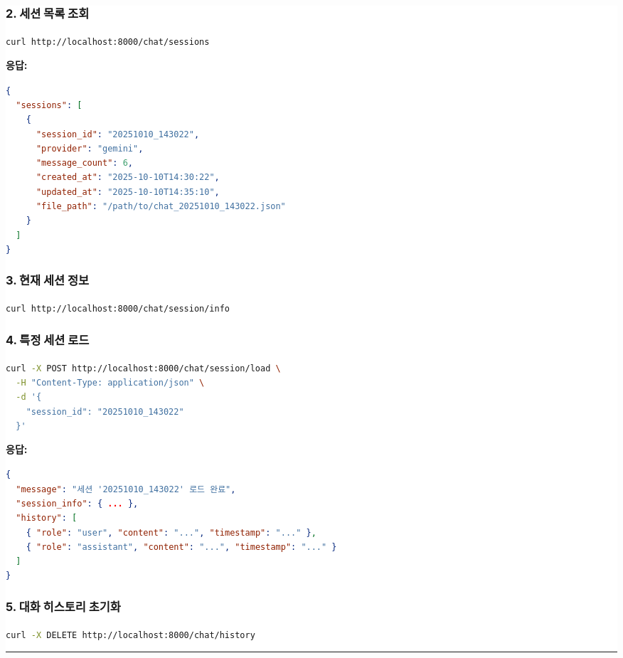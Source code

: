 ### 2. 세션 목록 조회

```bash
curl http://localhost:8000/chat/sessions
```

**응답:**
```json
{
  "sessions": [
    {
      "session_id": "20251010_143022",
      "provider": "gemini",
      "message_count": 6,
      "created_at": "2025-10-10T14:30:22",
      "updated_at": "2025-10-10T14:35:10",
      "file_path": "/path/to/chat_20251010_143022.json"
    }
  ]
}
```

### 3. 현재 세션 정보

```bash
curl http://localhost:8000/chat/session/info
```

### 4. 특정 세션 로드

```bash
curl -X POST http://localhost:8000/chat/session/load \
  -H "Content-Type: application/json" \
  -d '{
    "session_id": "20251010_143022"
  }'
```

**응답:**
```json
{
  "message": "세션 '20251010_143022' 로드 완료",
  "session_info": { ... },
  "history": [
    { "role": "user", "content": "...", "timestamp": "..." },
    { "role": "assistant", "content": "...", "timestamp": "..." }
  ]
}
```

### 5. 대화 히스토리 초기화

```bash
curl -X DELETE http://localhost:8000/chat/history
```

---